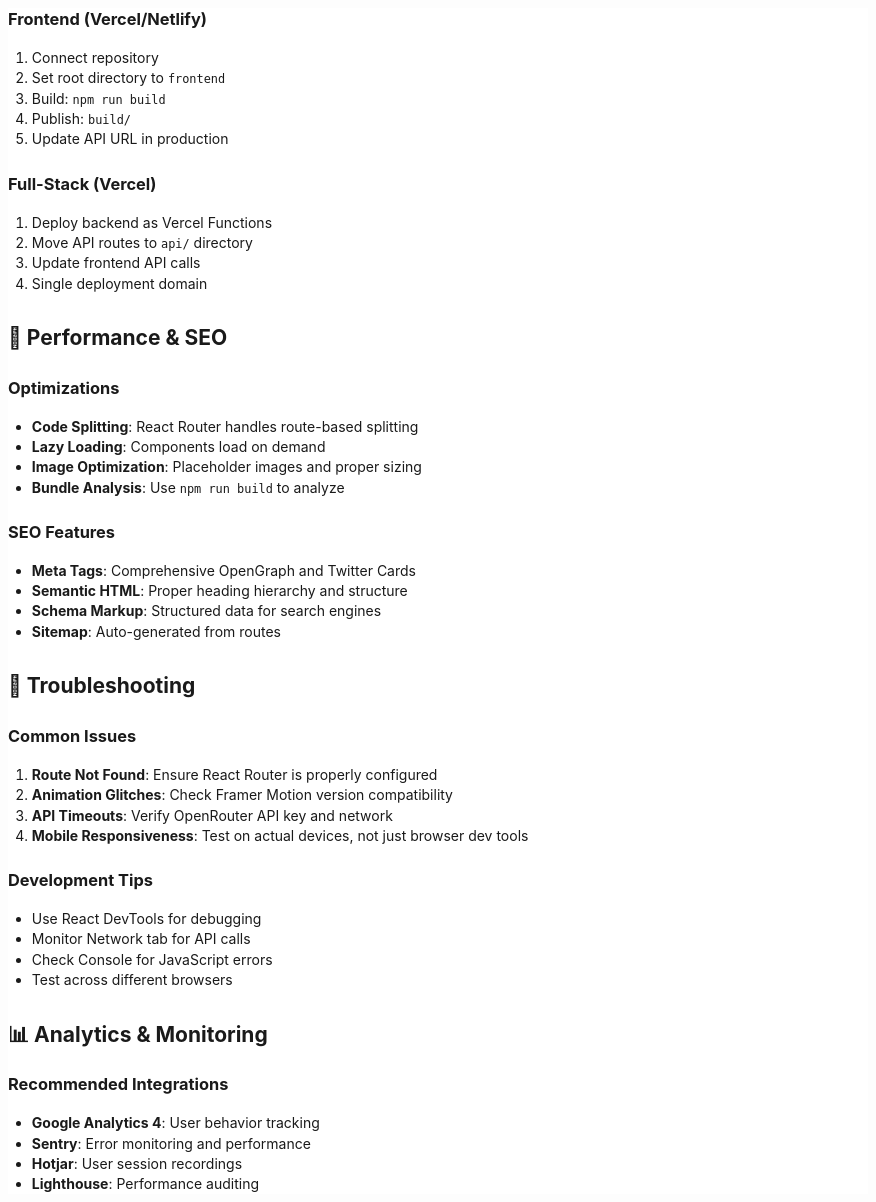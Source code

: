 ### Frontend (Vercel/Netlify)
1. Connect repository
2. Set root directory to `frontend`
3. Build: `npm run build`
4. Publish: `build/`
5. Update API URL in production

### Full-Stack (Vercel)
1. Deploy backend as Vercel Functions
2. Move API routes to `api/` directory
3. Update frontend API calls
4. Single deployment domain

## 🎯 Performance & SEO

### Optimizations
- **Code Splitting**: React Router handles route-based splitting
- **Lazy Loading**: Components load on demand
- **Image Optimization**: Placeholder images and proper sizing
- **Bundle Analysis**: Use `npm run build` to analyze

### SEO Features
- **Meta Tags**: Comprehensive OpenGraph and Twitter Cards
- **Semantic HTML**: Proper heading hierarchy and structure
- **Schema Markup**: Structured data for search engines
- **Sitemap**: Auto-generated from routes

## 🐛 Troubleshooting

### Common Issues

1. **Route Not Found**: Ensure React Router is properly configured
2. **Animation Glitches**: Check Framer Motion version compatibility
3. **API Timeouts**: Verify OpenRouter API key and network
4. **Mobile Responsiveness**: Test on actual devices, not just browser dev tools

### Development Tips

- Use React DevTools for debugging
- Monitor Network tab for API calls
- Check Console for JavaScript errors
- Test across different browsers

## 📊 Analytics & Monitoring

### Recommended Integrations
- **Google Analytics 4**: User behavior tracking
- **Sentry**: Error monitoring and performance
- **Hotjar**: User session recordings
- **Lighthouse**: Performance auditing
